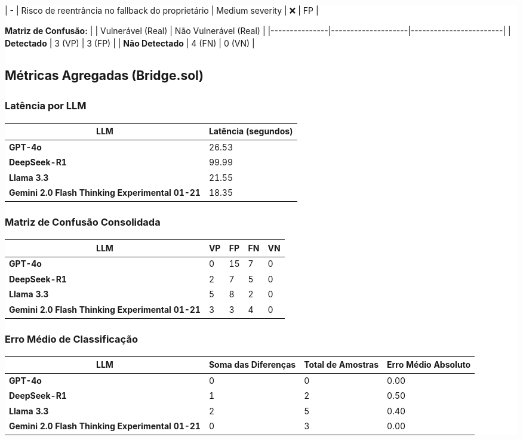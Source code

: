 | -   | Risco de reentrância no fallback do proprietário                                                      | Medium severity          | ❌       | FP            |

**Matriz de Confusão:**
|               | Vulnerável (Real) | Não Vulnerável (Real) |
|---------------|--------------------|------------------------|
| **Detectado** | 3 (VP)             | 3 (FP)                 |
| **Não Detectado** | 4 (FN)         | 0 (VN)                 |

## Métricas Agregadas (Bridge.sol)

### Latência por LLM
| LLM | Latência (segundos) |
|-------------|------------------|
| **GPT-4o** | 26.53 |
| **DeepSeek-R1** | 99.99 |
| **Llama 3.3** | 21.55 |
| **Gemini 2.0 Flash Thinking Experimental 01-21** | 18.35 |

### Matriz de Confusão Consolidada
| LLM | VP | FP | FN | VN |
|-----------|----|----|----|----|
| **GPT-4o** | 0 | 15 | 7 | 0 |
| **DeepSeek-R1** | 2 | 7 | 5 | 0 |
| **Llama 3.3** | 5 | 8 | 2 | 0 |
| **Gemini 2.0 Flash Thinking Experimental 01-21** | 3 | 3 | 4 | 0 |

### Erro Médio de Classificação
| LLM | Soma das Diferenças | Total de Amostras | Erro Médio Absoluto |
|-----------|---------------------|---------------------|---------------------|
| **GPT-4o** | 0 | 0 | 0.00 |
| **DeepSeek-R1** | 1 | 2 | 0.50 |
| **Llama 3.3** | 2 | 5 | 0.40 |
| **Gemini 2.0 Flash Thinking Experimental 01-21** | 0 | 3 | 0.00 |


